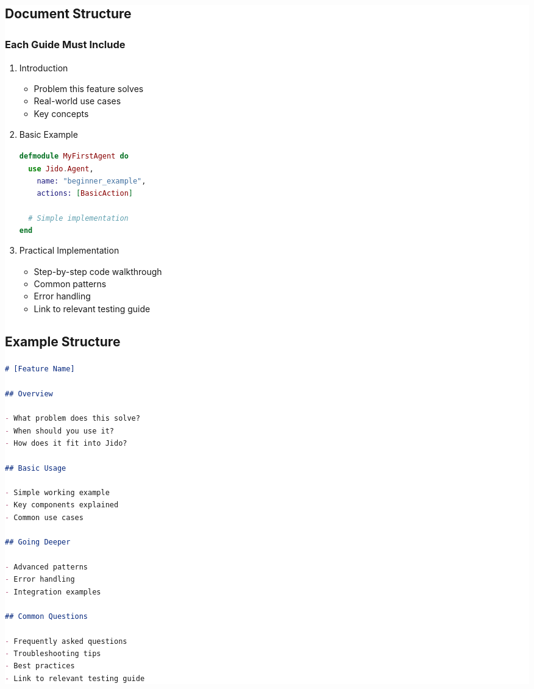 ## Document Structure

### Each Guide Must Include

1. Introduction

   - Problem this feature solves
   - Real-world use cases
   - Key concepts

2. Basic Example

   ```elixir
   defmodule MyFirstAgent do
     use Jido.Agent,
       name: "beginner_example",
       actions: [BasicAction]

     # Simple implementation
   end
   ```

3. Practical Implementation
   - Step-by-step code walkthrough
   - Common patterns
   - Error handling
   - Link to relevant testing guide

## Example Structure

```markdown
# [Feature Name]

## Overview

- What problem does this solve?
- When should you use it?
- How does it fit into Jido?

## Basic Usage

- Simple working example
- Key components explained
- Common use cases

## Going Deeper

- Advanced patterns
- Error handling
- Integration examples

## Common Questions

- Frequently asked questions
- Troubleshooting tips
- Best practices
- Link to relevant testing guide
```
